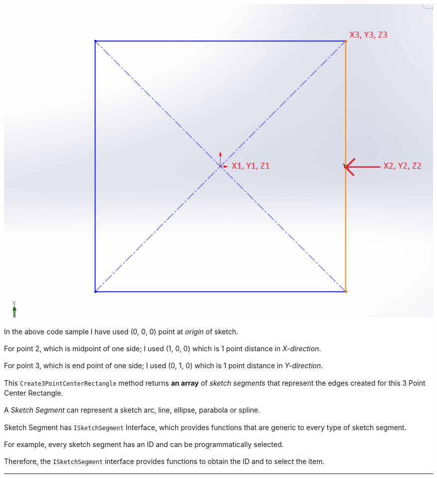 ![3point-center-ractangle-paramerter-details](/assets/Solidworks_Images/rectangles/3point-center-ractangle-paramerter-details.png)

In the above code sample I have used (0, 0, 0) point at *origin* of sketch.

For point 2, which is midpoint of one side; I used (1, 0, 0) which is 1 point distance in *X-direction*.

For point 3, which is end point of one side; I used (0, 1, 0) which is 1 point distance in *Y-direction*.

This `Create3PointCenterRectangle` method returns **an array** of *sketch segments* that represent the edges created for this 3 Point Center Rectangle.

A *Sketch Segment* can represent a sketch arc, line, ellipse, parabola or spline.

Sketch Segment has `ISketchSegment` Interface, which provides functions that are generic to every type of sketch segment.

For example, every sketch segment has an ID and can be programmatically selected.

Therefore, the `ISketchSegment` interface provides functions to obtain the ID and to select the item.

---